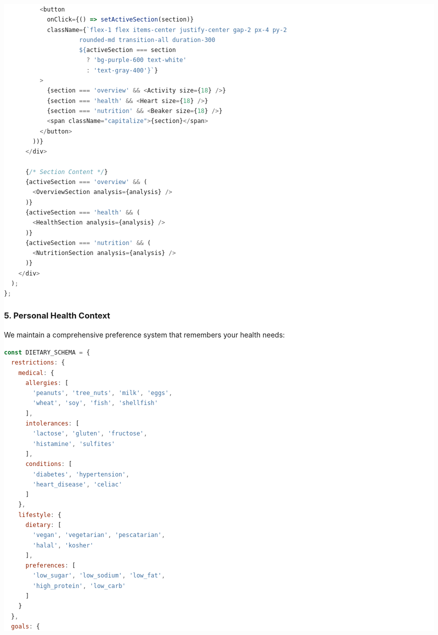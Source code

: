 ```javascript
          <button
            onClick={() => setActiveSection(section)}
            className={`flex-1 flex items-center justify-center gap-2 px-4 py-2 
                     rounded-md transition-all duration-300
                     ${activeSection === section 
                       ? 'bg-purple-600 text-white' 
                       : 'text-gray-400'}`}
          >
            {section === 'overview' && <Activity size={18} />}
            {section === 'health' && <Heart size={18} />}
            {section === 'nutrition' && <Beaker size={18} />}
            <span className="capitalize">{section}</span>
          </button>
        ))}
      </div>

      {/* Section Content */}
      {activeSection === 'overview' && (
        <OverviewSection analysis={analysis} />
      )}
      {activeSection === 'health' && (
        <HealthSection analysis={analysis} />
      )}
      {activeSection === 'nutrition' && (
        <NutritionSection analysis={analysis} />
      )}
    </div>
  );
};
```

### 5. Personal Health Context

We maintain a comprehensive preference system that remembers your health needs:

```javascript
const DIETARY_SCHEMA = {
  restrictions: {
    medical: {
      allergies: [
        'peanuts', 'tree_nuts', 'milk', 'eggs', 
        'wheat', 'soy', 'fish', 'shellfish'
      ],
      intolerances: [
        'lactose', 'gluten', 'fructose',
        'histamine', 'sulfites'
      ],
      conditions: [
        'diabetes', 'hypertension',
        'heart_disease', 'celiac'
      ]
    },
    lifestyle: {
      dietary: [
        'vegan', 'vegetarian', 'pescatarian',
        'halal', 'kosher'
      ],
      preferences: [
        'low_sugar', 'low_sodium', 'low_fat',
        'high_protein', 'low_carb'
      ]
    }
  },
  goals: {
```